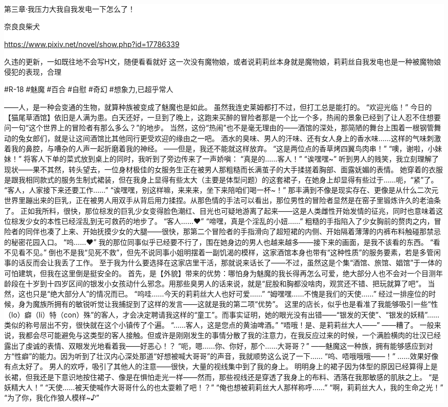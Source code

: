 第三章·我压力大我自我发电一下怎么了！ 

奈良良柴犬

https://www.pixiv.net/novel/show.php?id=17786339

久违的更新，一如既往地不会写H文，随便看看就好
这一次没有魔物娘，或者说莉莉丝本身就是魔物娘，莉莉丝自我发电也是一种被魔物娘侵犯的表现，合理

#R-18
#魅魔
#百合
#自慰
#奇幻
#想象力,已超乎常人


 ——人，是一种会变通的生物，就算种族被变成了魅魔也是如此。
虽然我连史莱姆都打不过，但打工总是能打的。
“欢迎光临！”
今日的【猫尾草酒馆】依旧是人满为患。白天还好，一旦到了晚上，这跑来买醉的冒险者那是一个比一个多，热闹的景象已经到了让人忍不住想要问一句“这个世界上的冒险者有那么多么？”的地步。
当然，这份“热闹”也不是毫无理由的——酒馆的深处，那简陋的舞台上围着一根钢管舞动的兔女郎们，就是让这间酒馆比其他同行更受欢迎的缘由之一吧。
酒水的臭味、男人的汗味、还有女人身上的香水味……这样的气味刺激着我的鼻腔，与嘈杂的人声一起折磨着我的神经。
——但是，我还不能就这样放弃。
“这是两位点的香草烤四翼鸟肉串！”
“噢，谢啦，小妹妹！”
将客人下单的菜式放到桌上的同时，我听到了旁边传来了一声娇嗔：
“真是的……客人！”
“诶嘿嘿~”
听到男人的贱笑，我立刻理解了现状——果不其然，转头望去，一位身材极佳的女服务生正在被男人那粗糙而长满茧子的大手揉搓着胸部、面露妩媚的表情。
她穿着的衣服是跟我相同款式的服务生制式裙装，但在我身上显得有些太大（主要是体型问题）的这套裙子，在她身上却显得有些过于……呃，“紧”了。
“客人，人家接下来还要工作……”
“诶嘿嘿，别这样嘛，来来来，坐下来陪咱们喝一杯~！”
那丰满到不像是现实存在、更像是从什么二次元世界里蹦出来的巨乳，正在被男人用双手从背后用力揉捏。从那色情的手法可以看出，那位男性的冒险者显然是在窑子里锻炼许久的老油条了。
正如我所料，很快，那位棕发的巨乳少女变得脸色潮红、目光也可疑地游离了起来——这是人类雌性开始发情的征兆，同时也意味着这位棕发少女的本性已经淫乱到无可救药的地步了。
“客人……❤”
“啼嘿，真是个淫乱的小妞……”
粗糙的手指陷入了少女胸前的赘肉之内，冒险者的同伴也凑了上来、开始抚摸少女的大腿——很快，那第二个冒险者的手指滑向了超短裙的内侧、开始隔着薄薄的内裤布料触碰那禁忌的秘密花园入口。
“呜……❤”
我的那位同事似乎已经要不行了，围在她身边的男人也越来越多——接下来的画面，是我不该看的东西。
“看不见看不见。”
倒也不是我“见死不救”，但先不说同事小姐明摆着一副饥渴的模样，这家酒馆本身也带有“这种性质”的服务要素，若是多管闲事的话反而会让我丢了工作。
至于我为什么要选择在这家店里干活，那就说来话长了——不过，虽然这是个集“酒馆、旅馆、娼馆”于一体的可怕建筑，但我在这里倒是挺安全的。
首先，是【外貌】带来的优势：哪怕身为魅魔的我长得再怎么可爱，绝大部分人也不会对一个目测年龄段在十岁到十四岁区间的银发小女孩动什么邪念。用那些臭男人的话来说，就是“屁股和胸都没啥肉，观赏还不错、把玩就算了吧”。
当然，这也只是“绝大部分人”的情况而已。
“呜哇……今天的莉莉丝大人也好可爱……”
“姆嘿嘿……不愧是我们的天使……”
经过一排座位的时候，身为魔族所拥有的敏锐听觉让我捕捉到了这样的发言——这就是我的第二项“优势”。
这里的店长，似乎也是看准了我能够吸引一些“性（lo）癖（li）特（con）殊”的客人，才会决定聘请我这样的“童工”。而事实证明，她的眼光没有出错——“银发的天使”、“银发的妖精”……类似的称号层出不穷，很快就在这个小镇传了个遍。
“……客人，这是您点的黄油啤酒。”
“唔哦！是、是莉莉丝大人——”
——糟了。
一般来说，我都会尽可能避免与这类型的客人接触。但或许是刚刚发生的事情分散了我的注意力，在我反应过来的时候，一个满脸横肉的壮汉已经露出了虔诚的表情、双眼发光地看着我——好恶心！？
“呃，嗯……你、你好，那个……大哥哥？”
——魅魔这一种族，拥有能够感应到对方“性癖”的能力。因为听到了壮汉内心深处那道“好想被喊大哥哥”的声音，我就顺势这么说了一下……
“呜、唔哦哦哦——！”
……效果好像有点太好了。
男人的欢呼，吸引了其他人的注意——很快，大量的视线集中到了我的身上。
明明身上的裙子因为体型的原因已经算得上是长裙，但我还是下意识地按住裙子、像是在惧怕走光一样——然而，那些视线还是穿透了我身上的布料、洒落在我那敏感的肌肤之上。
“是妖精大人！”
“天使……被天使喊作大哥哥什么的也太耍赖了吧！？”
“俺也想被莉莉丝大人那样称呼……”
“啊，莉莉丝大人，我的生命之光！”
“为了你，我化作狼人模样~♪”